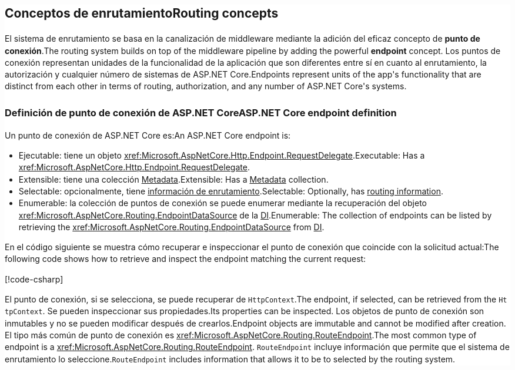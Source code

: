 ## <a name="routing-concepts"></a><span data-ttu-id="15f5a-184">Conceptos de enrutamiento</span><span class="sxs-lookup"><span data-stu-id="15f5a-184">Routing concepts</span></span>

<span data-ttu-id="15f5a-185">El sistema de enrutamiento se basa en la canalización de middleware mediante la adición del eficaz concepto de **punto de conexión**.</span><span class="sxs-lookup"><span data-stu-id="15f5a-185">The routing system builds on top of the middleware pipeline by adding the powerful **endpoint** concept.</span></span> <span data-ttu-id="15f5a-186">Los puntos de conexión representan unidades de la funcionalidad de la aplicación que son diferentes entre sí en cuanto al enrutamiento, la autorización y cualquier número de sistemas de ASP.NET Core.</span><span class="sxs-lookup"><span data-stu-id="15f5a-186">Endpoints represent units of the app's functionality that are distinct from each other in terms of routing, authorization, and any number of ASP.NET Core's systems.</span></span>

<a name="endpoint"></a>

### <a name="aspnet-core-endpoint-definition"></a><span data-ttu-id="15f5a-187">Definición de punto de conexión de ASP.NET Core</span><span class="sxs-lookup"><span data-stu-id="15f5a-187">ASP.NET Core endpoint definition</span></span>

<span data-ttu-id="15f5a-188">Un punto de conexión de ASP.NET Core es:</span><span class="sxs-lookup"><span data-stu-id="15f5a-188">An ASP.NET Core endpoint is:</span></span>

* <span data-ttu-id="15f5a-189">Ejecutable: tiene un objeto <xref:Microsoft.AspNetCore.Http.Endpoint.RequestDelegate>.</span><span class="sxs-lookup"><span data-stu-id="15f5a-189">Executable: Has a <xref:Microsoft.AspNetCore.Http.Endpoint.RequestDelegate>.</span></span>
* <span data-ttu-id="15f5a-190">Extensible: tiene una colección [Metadata](xref:Microsoft.AspNetCore.Http.Endpoint.Metadata*).</span><span class="sxs-lookup"><span data-stu-id="15f5a-190">Extensible: Has a [Metadata](xref:Microsoft.AspNetCore.Http.Endpoint.Metadata*) collection.</span></span>
* <span data-ttu-id="15f5a-191">Selectable: opcionalmente, tiene [información de enrutamiento](xref:Microsoft.AspNetCore.Routing.RouteEndpoint.RoutePattern*).</span><span class="sxs-lookup"><span data-stu-id="15f5a-191">Selectable: Optionally, has [routing information](xref:Microsoft.AspNetCore.Routing.RouteEndpoint.RoutePattern*).</span></span>
* <span data-ttu-id="15f5a-192">Enumerable: la colección de puntos de conexión se puede enumerar mediante la recuperación del objeto <xref:Microsoft.AspNetCore.Routing.EndpointDataSource> de la [DI](xref:fundamentals/dependency-injection).</span><span class="sxs-lookup"><span data-stu-id="15f5a-192">Enumerable: The collection of endpoints can be listed by retrieving the <xref:Microsoft.AspNetCore.Routing.EndpointDataSource> from [DI](xref:fundamentals/dependency-injection).</span></span>

<span data-ttu-id="15f5a-193">En el código siguiente se muestra cómo recuperar e inspeccionar el punto de conexión que coincide con la solicitud actual:</span><span class="sxs-lookup"><span data-stu-id="15f5a-193">The following code shows how to retrieve and inspect the endpoint matching the current request:</span></span>

[!code-csharp[](routing/samples/3.x/RoutingSample/EndpointInspectorStartup.cs?name=snippet)]

<span data-ttu-id="15f5a-194">El punto de conexión, si se selecciona, se puede recuperar de `HttpContext`.</span><span class="sxs-lookup"><span data-stu-id="15f5a-194">The endpoint, if selected, can be retrieved from the `HttpContext`.</span></span> <span data-ttu-id="15f5a-195">Se pueden inspeccionar sus propiedades.</span><span class="sxs-lookup"><span data-stu-id="15f5a-195">Its properties can be inspected.</span></span> <span data-ttu-id="15f5a-196">Los objetos de punto de conexión son inmutables y no se pueden modificar después de crearlos.</span><span class="sxs-lookup"><span data-stu-id="15f5a-196">Endpoint objects are immutable and cannot be modified after creation.</span></span> <span data-ttu-id="15f5a-197">El tipo más común de punto de conexión es <xref:Microsoft.AspNetCore.Routing.RouteEndpoint>.</span><span class="sxs-lookup"><span data-stu-id="15f5a-197">The most common type of endpoint is a <xref:Microsoft.AspNetCore.Routing.RouteEndpoint>.</span></span> <span data-ttu-id="15f5a-198">`RouteEndpoint` incluye información que permite que el sistema de enrutamiento lo seleccione.</span><span class="sxs-lookup"><span data-stu-id="15f5a-198">`RouteEndpoint` includes information that allows it to be to selected by the routing system.</span></span>
